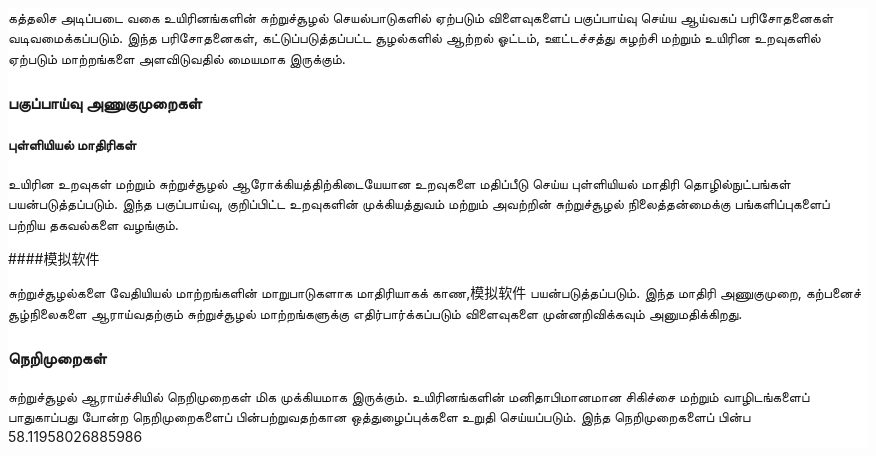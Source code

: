 கத்தலிச அடிப்படை வகை உயிரினங்களின் சுற்றுச்சூழல் செயல்பாடுகளில் ஏற்படும் விளைவுகளைப் பகுப்பாய்வு செய்ய ஆய்வகப் பரிசோதனைகள் வடிவமைக்கப்படும். இந்த பரிசோதனைகள், கட்டுப்படுத்தப்பட்ட சூழல்களில் ஆற்றல் ஓட்டம், ஊட்டச்சத்து சுழற்சி மற்றும் உயிரின உறவுகளில் ஏற்படும் மாற்றங்களை அளவிடுவதில் மையமாக இருக்கும்.

### பகுப்பாய்வு அணுகுமுறைகள்

#### புள்ளியியல் மாதிரிகள்

உயிரின உறவுகள் மற்றும் சுற்றுச்சூழல் ஆரோக்கியத்திற்கிடையேயான உறவுகளை மதிப்பீடு செய்ய புள்ளியியல் மாதிரி தொழில்நுட்பங்கள் பயன்படுத்தப்படும். இந்த பகுப்பாய்வு, குறிப்பிட்ட உறவுகளின் முக்கியத்துவம் மற்றும் அவற்றின் சுற்றுச்சூழல் நிலைத்தன்மைக்கு பங்களிப்புகளைப் பற்றிய தகவல்களை வழங்கும்.

####模拟软件

சுற்றுச்சூழல்களை வேதியியல் மாற்றங்களின் மாறுபாடுகளாக மாதிரியாகக் காண,模拟软件 பயன்படுத்தப்படும். இந்த மாதிரி அணுகுமுறை, கற்பனைச் சூழ்நிலைகளை ஆராய்வதற்கும் சுற்றுச்சூழல் மாற்றங்களுக்கு எதிர்பார்க்கப்படும் விளைவுகளை முன்னறிவிக்கவும் அனுமதிக்கிறது.

### நெறிமுறைகள்

சுற்றுச்சூழல் ஆராய்ச்சியில் நெறிமுறைகள் மிக முக்கியமாக இருக்கும். உயிரினங்களின் மனிதாபிமானமான சிகிச்சை மற்றும் வாழிடங்களைப் பாதுகாப்பது போன்ற நெறிமுறைகளைப் பின்பற்றுவதற்கான ஒத்துழைப்புக்களை உறுதி செய்யப்படும். இந்த நெறிமுறைகளைப் பின்ப 58.11958026885986